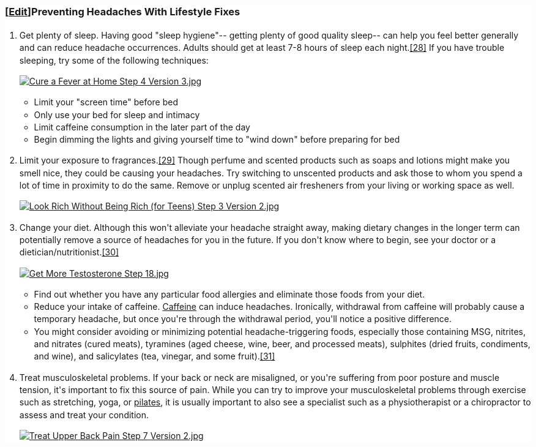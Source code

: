 
### \[[Edit](https://www.wikihow.com/index.php?title=Get-Rid-of-a-Headache&action=edit&section=4 "Edit section: Preventing Headaches With Lifestyle Fixes")\]Preventing Headaches With Lifestyle Fixes

1.  Get plenty of sleep. Having good "sleep hygiene"-- getting plenty of good quality sleep-- can help you feel better generally and can reduce headache occurrences. Adults should get at least 7-8 hours of sleep each night.[\[28\]](#_note-28) If you have trouble sleeping, try some of the following techniques:
    
    [![Cure a Fever at Home Step 4 Version 3.jpg](https://www.wikihow.com/images/thumb/8/83/Cure-a-Fever-at-Home-Step-4-Version-3.jpg/aid14093-v4-728px-Cure-a-Fever-at-Home-Step-4-Version-3.jpg)](https://www.wikihow.com/Image:Cure-a-Fever-at-Home-Step-4-Version-3.jpg)
    
    *   Limit your "screen time" before bed
    *   Only use your bed for sleep and intimacy
    *   Limit caffeine consumption in the later part of the day
    *   Begin dimming the lights and giving yourself time to "wind down" before preparing for bed
2.  Limit your exposure to fragrances.[\[29\]](#_note-29) Though perfume and scented products such as soaps and lotions might make you smell nice, they could be causing your headaches. Try switching to unscented products and ask those to whom you spend a lot of time in proximity to do the same. Remove or unplug scented air fresheners from your living or working space as well.
    
    [![Look Rich Without Being Rich (for Teens) Step 3 Version 2.jpg](https://www.wikihow.com/images/thumb/5/50/Look-Rich-Without-Being-Rich-%28for-Teens%29-Step-3-Version-2.jpg/aid14093-v4-728px-Look-Rich-Without-Being-Rich-%28for-Teens%29-Step-3-Version-2.jpg)](https://www.wikihow.com/Image:Look-Rich-Without-Being-Rich-(for-Teens)-Step-3-Version-2.jpg)
    
3.  Change your diet. Although this won't alleviate your headache straight away, making dietary changes in the longer term can potentially remove a source of headaches for you in the future. If you don't know where to begin, see your doctor or a dietician/nutritionist.[\[30\]](#_note-30)
    
    [![Get More Testosterone Step 18.jpg](https://www.wikihow.com/images/thumb/3/34/Get-More-Testosterone-Step-18.jpg/aid14093-v4-728px-Get-More-Testosterone-Step-18.jpg)](https://www.wikihow.com/Image:Get-More-Testosterone-Step-18.jpg)
    
    *   Find out whether you have any particular food allergies and eliminate those foods from your diet.
    *   Reduce your intake of caffeine. [Caffeine](https://www.wikihow.com/Quit-Caffeine "Quit Caffeine") can induce headaches. Ironically, withdrawal from caffeine will probably cause a temporary headache, but once you're through the withdrawal period, you'll notice a positive difference.
    *   You might consider avoiding or minimizing potential headache-triggering foods, especially those containing MSG, nitrites, and nitrates (cured meats), tyramines (aged cheese, wine, beer, and processed meats), sulphites (dried fruits, condiments, and wine), and salicylates (tea, vinegar, and some fruit).[\[31\]](#_note-31)
4.  Treat musculoskeletal problems. If your back or neck are misaligned, or you're suffering from poor posture and muscle tension, it's important to fix this source of pain. While you can try to improve your musculoskeletal problems through exercise such as stretching, yoga, or [pilates](https://www.wikihow.com/Strengthen-Your-Back-with-Pilates "Strengthen Your Back with Pilates"), it is usually important to also see a specialist such as a physiotherapist or a chiropractor to assess and treat your condition.
    
    [![Treat Upper Back Pain Step 7 Version 2.jpg](https://www.wikihow.com/images/thumb/8/82/Treat-Upper-Back-Pain-Step-7-Version-2.jpg/aid14093-v4-728px-Treat-Upper-Back-Pain-Step-7-Version-2.jpg)](https://www.wikihow.com/Image:Treat-Upper-Back-Pain-Step-7-Version-2.jpg)
    